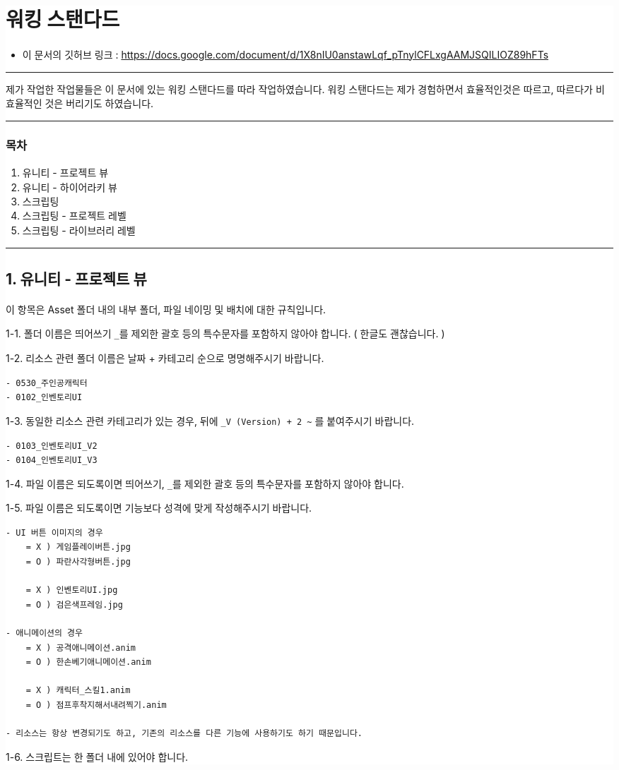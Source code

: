 # 워킹 스탠다드

- 이 문서의 깃허브 링크 :
https://docs.google.com/document/d/1X8nIU0anstawLqf_pTnylCFLxgAAMJSQILIOZ89hFTs
---

제가 작업한 작업물들은 이 문서에 있는 워킹 스탠다드를 따라 작업하였습니다.
워킹 스탠다드는 제가 경험하면서 효율적인것은 따르고, 따르다가 비효율적인 것은 버리기도 하였습니다.

---
### 목차
1. 유니티 - 프로젝트 뷰
2. 유니티 - 하이어라키 뷰
3. 스크립팅
4. 스크립팅 - 프로젝트 레벨
5. 스크립팅 - 라이브러리 레벨

---
## 1. 유니티 - 프로젝트 뷰

이 항목은 Asset 폴더 내의 내부 폴더, 파일 네이밍 및 배치에 대한 규칙입니다.

1-1. 폴더 이름은 띄어쓰기 `_`를 제외한 괄호 등의 특수문자를 포함하지 않아야 합니다. ( 한글도 괜찮습니다. )

1-2. 리소스 관련 폴더 이름은 날짜 + 카테고리 순으로 명명해주시기 바랍니다.

	- 0530_주인공캐릭터
	- 0102_인벤토리UI

1-3. 동일한 리소스 관련 카테고리가 있는 경우, 뒤에 `_V (Version) + 2 ~` 를 붙여주시기 바랍니다.

	- 0103_인벤토리UI_V2
	- 0104_인벤토리UI_V3

1-4. 파일 이름은 되도록이면 띄어쓰기, `_`를 제외한 괄호 등의 특수문자를 포함하지 않아야 합니다.

1-5. 파일 이름은 되도록이면 기능보다 성격에 맞게 작성해주시기 바랍니다.

	- UI 버튼 이미지의 경우
		= X ) 게임플레이버튼.jpg
		= O ) 파란사각형버튼.jpg

		= X ) 인벤토리UI.jpg
		= O ) 검은색프레임.jpg

	- 애니메이션의 경우
		= X ) 공격애니메이션.anim
		= O ) 한손베기애니메이션.anim

		= X ) 캐릭터_스킬1.anim
		= O ) 점프후착지해서내려찍기.anim

	- 리소스는 항상 변경되기도 하고, 기존의 리소스를 다른 기능에 사용하기도 하기 때문입니다.


1-6. 스크립트는 한 폴더 내에 있어야 합니다.
